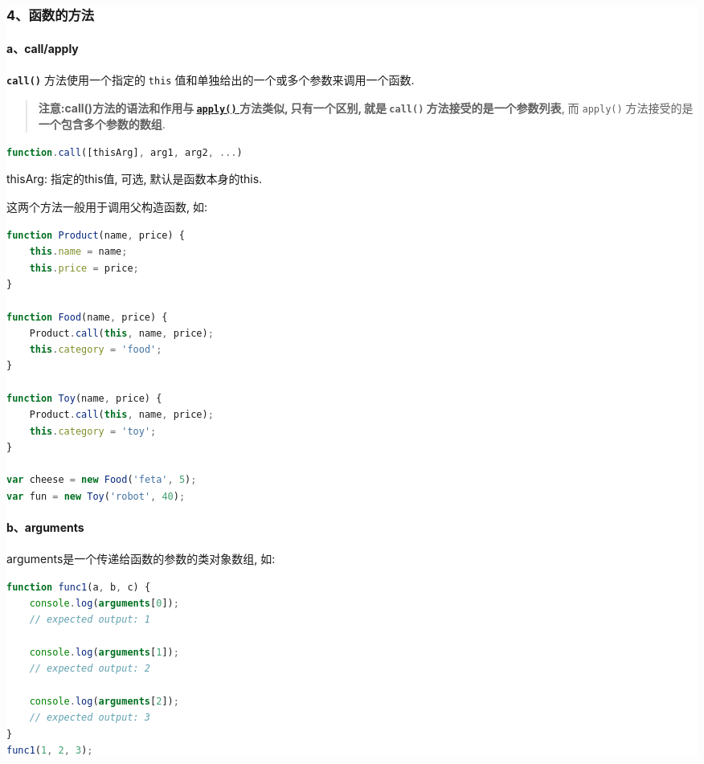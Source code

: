 ### 4、函数的方法

#### a、call/apply

**`call()`** 方法使用一个指定的 `this` 值和单独给出的一个或多个参数来调用一个函数.

> **注意:**call()方法的语法和作用与 [ `apply()` ](https://developer.mozilla.org/zh-CN/docs/Web/JavaScript/Reference/Global_Objects/Function/apply) 方法类似, 只有一个区别, 就是 `call()` 方法接受的是**一个参数列表**, 而 `apply()` 方法接受的是**一个包含多个参数的数组**.

``` javascript
function.call([thisArg], arg1, arg2, ...)
```

thisArg: 指定的this值, 可选, 默认是函数本身的this.

这两个方法一般用于调用父构造函数, 如:

``` javascript
function Product(name, price) {
    this.name = name;
    this.price = price;
}

function Food(name, price) {
    Product.call(this, name, price);
    this.category = 'food';
}

function Toy(name, price) {
    Product.call(this, name, price);
    this.category = 'toy';
}

var cheese = new Food('feta', 5);
var fun = new Toy('robot', 40);
```

#### b、arguments

arguments是一个传递给函数的参数的类对象数组, 如:

``` javascript
function func1(a, b, c) {
    console.log(arguments[0]);
    // expected output: 1

    console.log(arguments[1]);
    // expected output: 2

    console.log(arguments[2]);
    // expected output: 3
}
func1(1, 2, 3);
```
